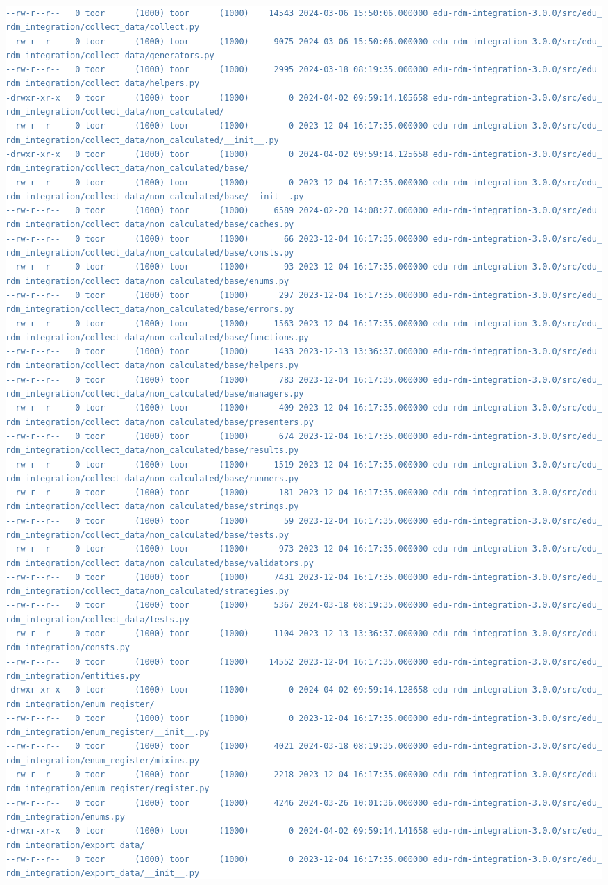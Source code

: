 ```diff
--rw-r--r--   0 toor      (1000) toor      (1000)    14543 2024-03-06 15:50:06.000000 edu-rdm-integration-3.0.0/src/edu_rdm_integration/collect_data/collect.py
--rw-r--r--   0 toor      (1000) toor      (1000)     9075 2024-03-06 15:50:06.000000 edu-rdm-integration-3.0.0/src/edu_rdm_integration/collect_data/generators.py
--rw-r--r--   0 toor      (1000) toor      (1000)     2995 2024-03-18 08:19:35.000000 edu-rdm-integration-3.0.0/src/edu_rdm_integration/collect_data/helpers.py
-drwxr-xr-x   0 toor      (1000) toor      (1000)        0 2024-04-02 09:59:14.105658 edu-rdm-integration-3.0.0/src/edu_rdm_integration/collect_data/non_calculated/
--rw-r--r--   0 toor      (1000) toor      (1000)        0 2023-12-04 16:17:35.000000 edu-rdm-integration-3.0.0/src/edu_rdm_integration/collect_data/non_calculated/__init__.py
-drwxr-xr-x   0 toor      (1000) toor      (1000)        0 2024-04-02 09:59:14.125658 edu-rdm-integration-3.0.0/src/edu_rdm_integration/collect_data/non_calculated/base/
--rw-r--r--   0 toor      (1000) toor      (1000)        0 2023-12-04 16:17:35.000000 edu-rdm-integration-3.0.0/src/edu_rdm_integration/collect_data/non_calculated/base/__init__.py
--rw-r--r--   0 toor      (1000) toor      (1000)     6589 2024-02-20 14:08:27.000000 edu-rdm-integration-3.0.0/src/edu_rdm_integration/collect_data/non_calculated/base/caches.py
--rw-r--r--   0 toor      (1000) toor      (1000)       66 2023-12-04 16:17:35.000000 edu-rdm-integration-3.0.0/src/edu_rdm_integration/collect_data/non_calculated/base/consts.py
--rw-r--r--   0 toor      (1000) toor      (1000)       93 2023-12-04 16:17:35.000000 edu-rdm-integration-3.0.0/src/edu_rdm_integration/collect_data/non_calculated/base/enums.py
--rw-r--r--   0 toor      (1000) toor      (1000)      297 2023-12-04 16:17:35.000000 edu-rdm-integration-3.0.0/src/edu_rdm_integration/collect_data/non_calculated/base/errors.py
--rw-r--r--   0 toor      (1000) toor      (1000)     1563 2023-12-04 16:17:35.000000 edu-rdm-integration-3.0.0/src/edu_rdm_integration/collect_data/non_calculated/base/functions.py
--rw-r--r--   0 toor      (1000) toor      (1000)     1433 2023-12-13 13:36:37.000000 edu-rdm-integration-3.0.0/src/edu_rdm_integration/collect_data/non_calculated/base/helpers.py
--rw-r--r--   0 toor      (1000) toor      (1000)      783 2023-12-04 16:17:35.000000 edu-rdm-integration-3.0.0/src/edu_rdm_integration/collect_data/non_calculated/base/managers.py
--rw-r--r--   0 toor      (1000) toor      (1000)      409 2023-12-04 16:17:35.000000 edu-rdm-integration-3.0.0/src/edu_rdm_integration/collect_data/non_calculated/base/presenters.py
--rw-r--r--   0 toor      (1000) toor      (1000)      674 2023-12-04 16:17:35.000000 edu-rdm-integration-3.0.0/src/edu_rdm_integration/collect_data/non_calculated/base/results.py
--rw-r--r--   0 toor      (1000) toor      (1000)     1519 2023-12-04 16:17:35.000000 edu-rdm-integration-3.0.0/src/edu_rdm_integration/collect_data/non_calculated/base/runners.py
--rw-r--r--   0 toor      (1000) toor      (1000)      181 2023-12-04 16:17:35.000000 edu-rdm-integration-3.0.0/src/edu_rdm_integration/collect_data/non_calculated/base/strings.py
--rw-r--r--   0 toor      (1000) toor      (1000)       59 2023-12-04 16:17:35.000000 edu-rdm-integration-3.0.0/src/edu_rdm_integration/collect_data/non_calculated/base/tests.py
--rw-r--r--   0 toor      (1000) toor      (1000)      973 2023-12-04 16:17:35.000000 edu-rdm-integration-3.0.0/src/edu_rdm_integration/collect_data/non_calculated/base/validators.py
--rw-r--r--   0 toor      (1000) toor      (1000)     7431 2023-12-04 16:17:35.000000 edu-rdm-integration-3.0.0/src/edu_rdm_integration/collect_data/non_calculated/strategies.py
--rw-r--r--   0 toor      (1000) toor      (1000)     5367 2024-03-18 08:19:35.000000 edu-rdm-integration-3.0.0/src/edu_rdm_integration/collect_data/tests.py
--rw-r--r--   0 toor      (1000) toor      (1000)     1104 2023-12-13 13:36:37.000000 edu-rdm-integration-3.0.0/src/edu_rdm_integration/consts.py
--rw-r--r--   0 toor      (1000) toor      (1000)    14552 2023-12-04 16:17:35.000000 edu-rdm-integration-3.0.0/src/edu_rdm_integration/entities.py
-drwxr-xr-x   0 toor      (1000) toor      (1000)        0 2024-04-02 09:59:14.128658 edu-rdm-integration-3.0.0/src/edu_rdm_integration/enum_register/
--rw-r--r--   0 toor      (1000) toor      (1000)        0 2023-12-04 16:17:35.000000 edu-rdm-integration-3.0.0/src/edu_rdm_integration/enum_register/__init__.py
--rw-r--r--   0 toor      (1000) toor      (1000)     4021 2024-03-18 08:19:35.000000 edu-rdm-integration-3.0.0/src/edu_rdm_integration/enum_register/mixins.py
--rw-r--r--   0 toor      (1000) toor      (1000)     2218 2023-12-04 16:17:35.000000 edu-rdm-integration-3.0.0/src/edu_rdm_integration/enum_register/register.py
--rw-r--r--   0 toor      (1000) toor      (1000)     4246 2024-03-26 10:01:36.000000 edu-rdm-integration-3.0.0/src/edu_rdm_integration/enums.py
-drwxr-xr-x   0 toor      (1000) toor      (1000)        0 2024-04-02 09:59:14.141658 edu-rdm-integration-3.0.0/src/edu_rdm_integration/export_data/
--rw-r--r--   0 toor      (1000) toor      (1000)        0 2023-12-04 16:17:35.000000 edu-rdm-integration-3.0.0/src/edu_rdm_integration/export_data/__init__.py
```